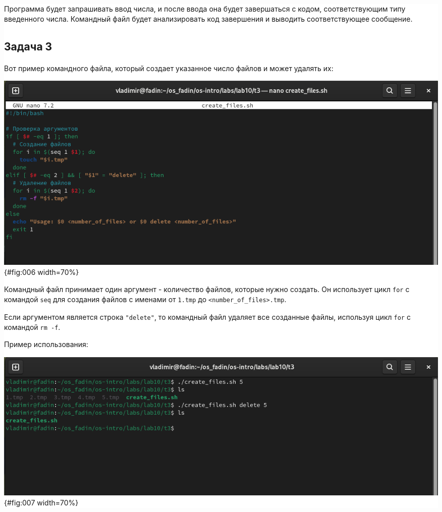 Программа будет запрашивать ввод числа, и после ввода она будет завершаться с кодом, соответствующим типу введенного числа. Командный файл будет анализировать код завершения и выводить соответствующее сообщение.

## Задача 3

Вот пример командного файла, который создает указанное число файлов и может удалять их:

![Скрипт создания и удаления файлов](image/6.png){#fig:006 width=70%}

Командный файл принимает один аргумент - количество файлов, которые нужно создать. Он использует цикл `for` с командой `seq` для создания файлов с именами от `1.tmp` до `<number_of_files>.tmp`.

Если аргументом является строка `"delete"`, то командный файл удаляет все созданные файлы, используя цикл `for` с командой `rm -f`.

Пример использования:

![Выполнение скрипта создания и удаления файлов](image/7.png){#fig:007 width=70%}
